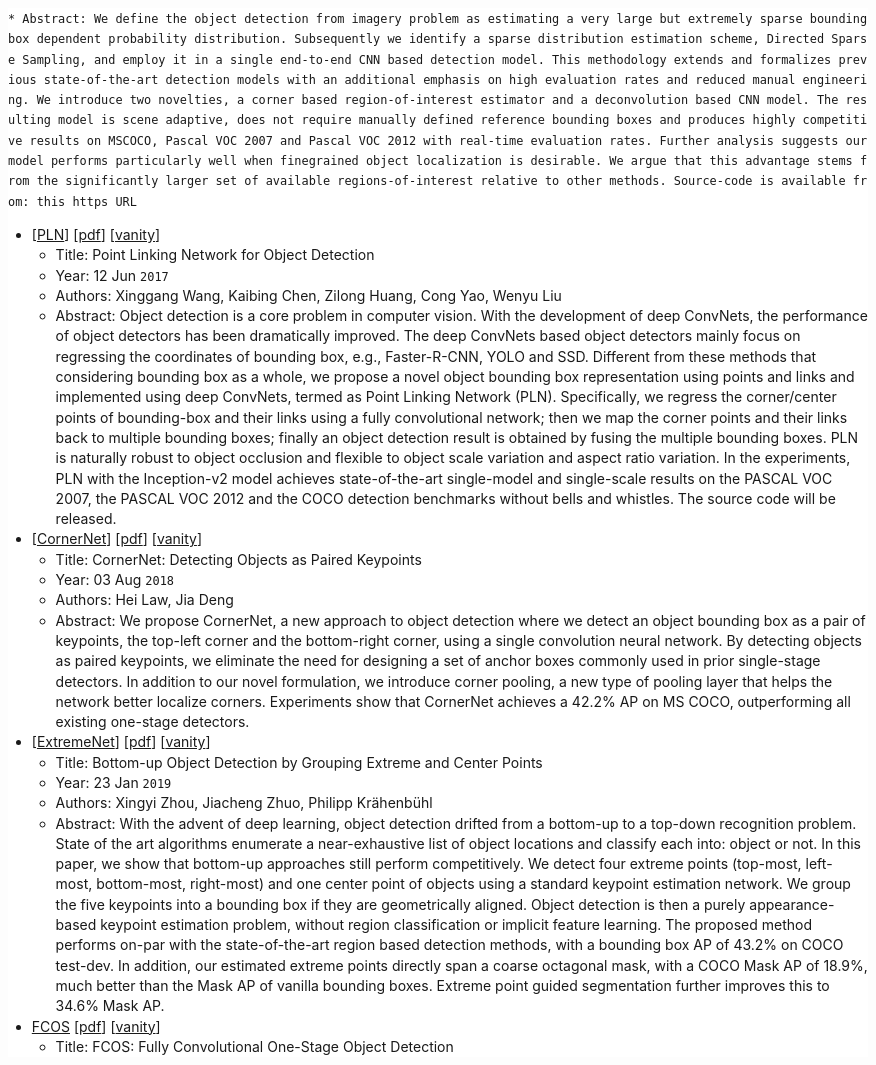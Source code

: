     * Abstract: We define the object detection from imagery problem as estimating a very large but extremely sparse bounding box dependent probability distribution. Subsequently we identify a sparse distribution estimation scheme, Directed Sparse Sampling, and employ it in a single end-to-end CNN based detection model. This methodology extends and formalizes previous state-of-the-art detection models with an additional emphasis on high evaluation rates and reduced manual engineering. We introduce two novelties, a corner based region-of-interest estimator and a deconvolution based CNN model. The resulting model is scene adaptive, does not require manually defined reference bounding boxes and produces highly competitive results on MSCOCO, Pascal VOC 2007 and Pascal VOC 2012 with real-time evaluation rates. Further analysis suggests our model performs particularly well when finegrained object localization is desirable. We argue that this advantage stems from the significantly larger set of available regions-of-interest relative to other methods. Source-code is available from: this https URL
* [[PLN](https://arxiv.org/abs/1706.03646)]
    [[pdf](https://arxiv.org/pdf/1706.03646.pdf)]
    [[vanity](https://www.arxiv-vanity.com/papers/1706.03646/)]
    * Title: Point Linking Network for Object Detection
    * Year: 12 Jun `2017`
    * Authors: Xinggang Wang, Kaibing Chen, Zilong Huang, Cong Yao, Wenyu Liu
    * Abstract: Object detection is a core problem in computer vision. With the development of deep ConvNets, the performance of object detectors has been dramatically improved. The deep ConvNets based object detectors mainly focus on regressing the coordinates of bounding box, e.g., Faster-R-CNN, YOLO and SSD. Different from these methods that considering bounding box as a whole, we propose a novel object bounding box representation using points and links and implemented using deep ConvNets, termed as Point Linking Network (PLN). Specifically, we regress the corner/center points of bounding-box and their links using a fully convolutional network; then we map the corner points and their links back to multiple bounding boxes; finally an object detection result is obtained by fusing the multiple bounding boxes. PLN is naturally robust to object occlusion and flexible to object scale variation and aspect ratio variation. In the experiments, PLN with the Inception-v2 model achieves state-of-the-art single-model and single-scale results on the PASCAL VOC 2007, the PASCAL VOC 2012 and the COCO detection benchmarks without bells and whistles. The source code will be released.
* [[CornerNet](https://arxiv.org/abs/1808.01244)]
    [[pdf](https://arxiv.org/pdf/1808.01244.pdf)]
    [[vanity](https://www.arxiv-vanity.com/papers/1808.01244/)]
    * Title: CornerNet: Detecting Objects as Paired Keypoints
    * Year: 03 Aug `2018`
    * Authors: Hei Law, Jia Deng
    * Abstract: We propose CornerNet, a new approach to object detection where we detect an object bounding box as a pair of keypoints, the top-left corner and the bottom-right corner, using a single convolution neural network. By detecting objects as paired keypoints, we eliminate the need for designing a set of anchor boxes commonly used in prior single-stage detectors. In addition to our novel formulation, we introduce corner pooling, a new type of pooling layer that helps the network better localize corners. Experiments show that CornerNet achieves a 42.2% AP on MS COCO, outperforming all existing one-stage detectors.
* [[ExtremeNet](https://arxiv.org/abs/1901.08043)]
    [[pdf](https://arxiv.org/pdf/1901.08043.pdf)]
    [[vanity](https://www.arxiv-vanity.com/papers/1901.08043/)]
    * Title: Bottom-up Object Detection by Grouping Extreme and Center Points
    * Year: 23 Jan `2019`
    * Authors: Xingyi Zhou, Jiacheng Zhuo, Philipp Krähenbühl
    * Abstract: With the advent of deep learning, object detection drifted from a bottom-up to a top-down recognition problem. State of the art algorithms enumerate a near-exhaustive list of object locations and classify each into: object or not. In this paper, we show that bottom-up approaches still perform competitively. We detect four extreme points (top-most, left-most, bottom-most, right-most) and one center point of objects using a standard keypoint estimation network. We group the five keypoints into a bounding box if they are geometrically aligned. Object detection is then a purely appearance-based keypoint estimation problem, without region classification or implicit feature learning. The proposed method performs on-par with the state-of-the-art region based detection methods, with a bounding box AP of 43.2% on COCO test-dev. In addition, our estimated extreme points directly span a coarse octagonal mask, with a COCO Mask AP of 18.9%, much better than the Mask AP of vanilla bounding boxes. Extreme point guided segmentation further improves this to 34.6% Mask AP.
* [FCOS](https://arxiv.org/abs/1904.01355)
    [[pdf](https://arxiv.org/pdf/1904.01355.pdf)]
    [[vanity](https://www.arxiv-vanity.com/papers/1904.01355/)]
    * Title: FCOS: Fully Convolutional One-Stage Object Detection